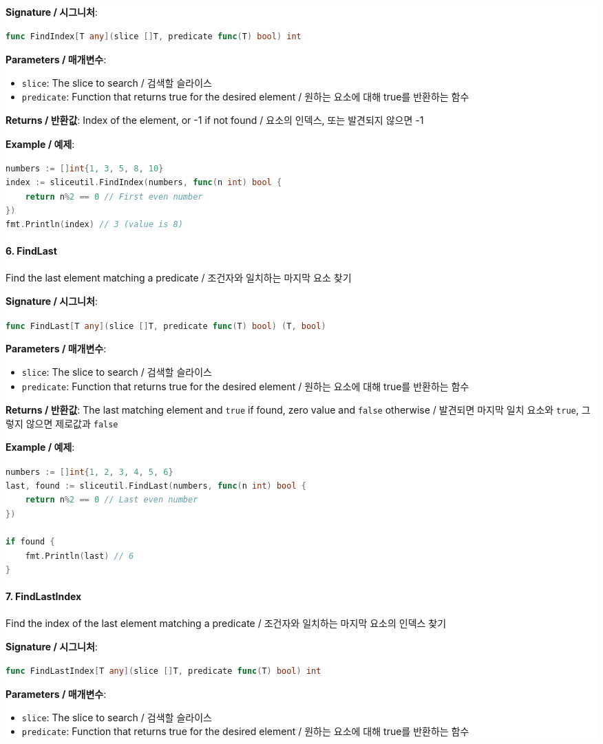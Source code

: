 **Signature / 시그니처**:
```go
func FindIndex[T any](slice []T, predicate func(T) bool) int
```

**Parameters / 매개변수**:
- `slice`: The slice to search / 검색할 슬라이스
- `predicate`: Function that returns true for the desired element / 원하는 요소에 대해 true를 반환하는 함수

**Returns / 반환값**: Index of the element, or -1 if not found / 요소의 인덱스, 또는 발견되지 않으면 -1

**Example / 예제**:
```go
numbers := []int{1, 3, 5, 8, 10}
index := sliceutil.FindIndex(numbers, func(n int) bool {
    return n%2 == 0 // First even number
})
fmt.Println(index) // 3 (value is 8)
```

#### 6. FindLast

Find the last element matching a predicate / 조건자와 일치하는 마지막 요소 찾기

**Signature / 시그니처**:
```go
func FindLast[T any](slice []T, predicate func(T) bool) (T, bool)
```

**Parameters / 매개변수**:
- `slice`: The slice to search / 검색할 슬라이스
- `predicate`: Function that returns true for the desired element / 원하는 요소에 대해 true를 반환하는 함수

**Returns / 반환값**: The last matching element and `true` if found, zero value and `false` otherwise / 발견되면 마지막 일치 요소와 `true`, 그렇지 않으면 제로값과 `false`

**Example / 예제**:
```go
numbers := []int{1, 2, 3, 4, 5, 6}
last, found := sliceutil.FindLast(numbers, func(n int) bool {
    return n%2 == 0 // Last even number
})

if found {
    fmt.Println(last) // 6
}
```

#### 7. FindLastIndex

Find the index of the last element matching a predicate / 조건자와 일치하는 마지막 요소의 인덱스 찾기

**Signature / 시그니처**:
```go
func FindLastIndex[T any](slice []T, predicate func(T) bool) int
```

**Parameters / 매개변수**:
- `slice`: The slice to search / 검색할 슬라이스
- `predicate`: Function that returns true for the desired element / 원하는 요소에 대해 true를 반환하는 함수

